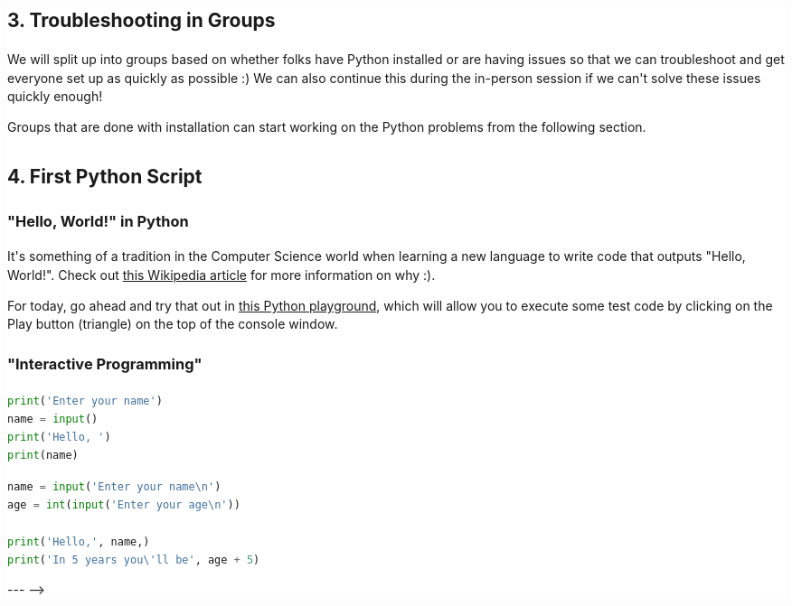 
## 3. Troubleshooting in Groups

We will split up into groups based on whether folks have Python installed or are having issues so that we can troubleshoot and get everyone set up as quickly as possible :) We can also continue this during the in-person session if we can't solve these issues quickly enough!

Groups that are done with installation can start working on the Python problems from the following section.


## 4. First Python Script
### "Hello, World!" in Python

It's something of a tradition in the Computer Science world when learning a new language to write code that outputs "Hello, World!". Check out [this Wikipedia article](https://en.wikipedia.org/wiki/%22Hello,_World!%22_program) for more information on why :).


For today, go ahead and try that out in [this Python playground](https://trinket.io/python/f7ad7f9864), which will allow you to execute some test code by clicking on the Play button (triangle) on the top of the console window.





### "Interactive Programming"

```python
print('Enter your name')
name = input()
print('Hello, ')
print(name)
```

```python
name = input('Enter your name\n')
age = int(input('Enter your age\n'))

print('Hello,', name,)
print('In 5 years you\'ll be', age + 5)
```


```python
```
--- -->

